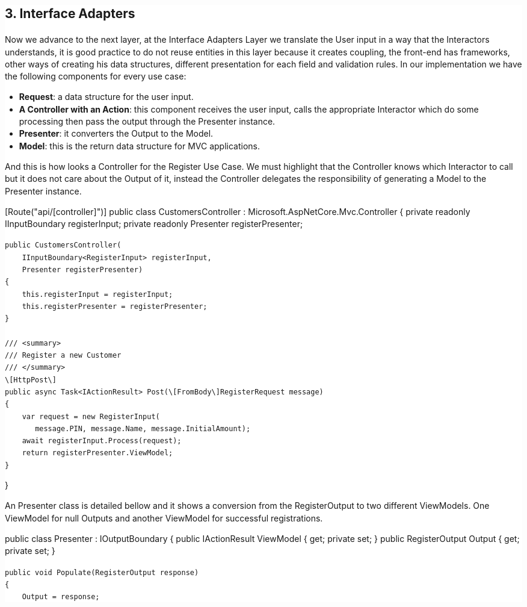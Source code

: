 3\. Interface Adapters
----------------------

Now we advance to the next layer, at the Interface Adapters Layer we translate the User input in a way that the Interactors understands, it is good practice to do not reuse entities in this layer because it creates coupling, the front-end has frameworks, other ways of creating his data structures, different presentation for each field and validation rules. In our implementation we have the following components for every use case:

*   **Request**: a data structure for the user input.
*   **A Controller with an Action**: this component receives the user input, calls the appropriate Interactor which do some processing then pass the output through the Presenter instance.
*   **Presenter**: it converters the Output to the Model.
*   **Model**: this is the return data structure for MVC applications.

And this is how looks a Controller for the Register Use Case. We must highlight that the Controller knows which Interactor to call but it does not care about the Output of it, instead the Controller delegates the responsibility of generating a Model to the Presenter instance.

\[Route("api/\[controller\]")\]
public class CustomersController : Microsoft.AspNetCore.Mvc.Controller
{
    private readonly IInputBoundary<RegisterInput> registerInput;
    private readonly Presenter registerPresenter;

    public CustomersController(
        IInputBoundary<RegisterInput> registerInput,
        Presenter registerPresenter)
    {
        this.registerInput = registerInput;
        this.registerPresenter = registerPresenter;
    }

    /// <summary>
    /// Register a new Customer
    /// </summary>
    \[HttpPost\]
    public async Task<IActionResult> Post(\[FromBody\]RegisterRequest message)
    {
        var request = new RegisterInput(
           message.PIN, message.Name, message.InitialAmount);
        await registerInput.Process(request);
        return registerPresenter.ViewModel;
    }
}

An Presenter class is detailed bellow and it shows a conversion from the RegisterOutput to two different ViewModels. One ViewModel for null Outputs and another ViewModel for successful registrations.

public class Presenter : IOutputBoundary<RegisterOutput>
{
    public IActionResult ViewModel { get; private set; }
    public RegisterOutput Output { get; private set; }

    public void Populate(RegisterOutput response)
    {
        Output = response;
